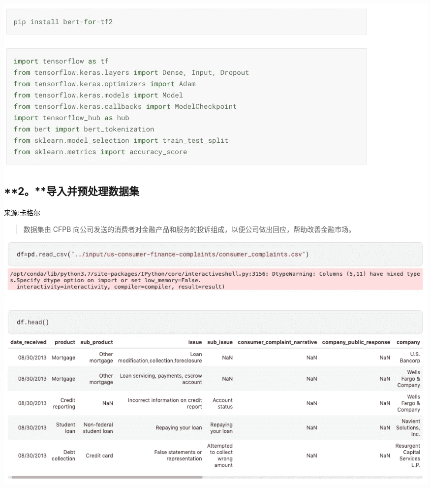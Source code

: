 ![](img/8035b29b3dc0d6872bdb9e532bedd8f9.png)

## **2。**导入并预处理数据集

来源:[卡格尔](https://www.kaggle.com/cfpb/us-consumer-finance-complaints)

> 数据集由 CFPB 向公司发送的消费者对金融产品和服务的投诉组成，以便公司做出回应，帮助改善金融市场。

![](img/29466133fb38a192ef1763f283a88c6b.png)
